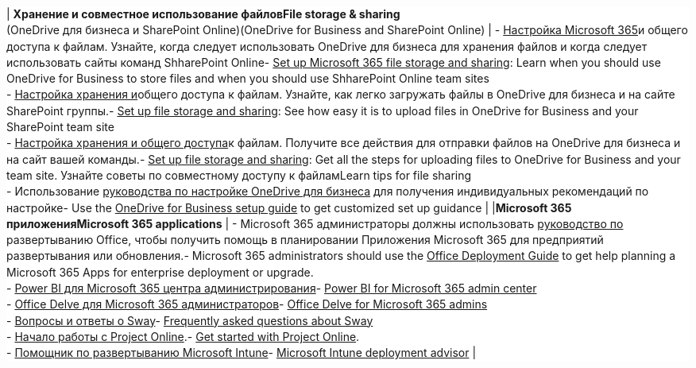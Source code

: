 | <span data-ttu-id="be600-133">**Хранение и совместное использование файлов**</span><span class="sxs-lookup"><span data-stu-id="be600-133">**File storage & sharing**</span></span> <br> <span data-ttu-id="be600-134">(OneDrive для бизнеса и SharePoint Online)</span><span class="sxs-lookup"><span data-stu-id="be600-134">(OneDrive for Business and SharePoint Online)</span></span> | <span data-ttu-id="be600-135">- [Настройка Microsoft 365](https://support.office.com/article/7aa9cdc8-2245-4218-81ee-86fa7c35f1de#BKMK_WhatDif)и общего доступа к файлам. Узнайте, когда следует использовать OneDrive для бизнеса для хранения файлов и когда следует использовать сайты команд ShharePoint Online</span><span class="sxs-lookup"><span data-stu-id="be600-135">- [Set up Microsoft 365 file storage and sharing](https://support.office.com/article/7aa9cdc8-2245-4218-81ee-86fa7c35f1de#BKMK_WhatDif): Learn when you should use OneDrive for Business to store files and when you should use ShharePoint Online team sites</span></span> <br> <span data-ttu-id="be600-136">- [Настройка хранения и](https://support.office.com/article/7aa9cdc8-2245-4218-81ee-86fa7c35f1de#BKMK_MoveDocsVideo)общего доступа к файлам. Узнайте, как легко загружать файлы в OneDrive для бизнеса и на сайте SharePoint группы.</span><span class="sxs-lookup"><span data-stu-id="be600-136">- [Set up file storage and sharing](https://support.office.com/article/7aa9cdc8-2245-4218-81ee-86fa7c35f1de#BKMK_MoveDocsVideo): See how easy it is to upload files in OneDrive for Business and your SharePoint team site</span></span> <br> <span data-ttu-id="be600-137">- [Настройка хранения и общего доступа](https://support.office.com/article/7aa9cdc8-2245-4218-81ee-86fa7c35f1de#BKMK_Store)к файлам. Получите все действия для отправки файлов на OneDrive для бизнеса и на сайт вашей команды.</span><span class="sxs-lookup"><span data-stu-id="be600-137">- [Set up file storage and sharing](https://support.office.com/article/7aa9cdc8-2245-4218-81ee-86fa7c35f1de#BKMK_Store): Get all the steps for uploading files to OneDrive for Business and your team site.</span></span> <span data-ttu-id="be600-138">Узнайте советы по совместному доступу к файлам</span><span class="sxs-lookup"><span data-stu-id="be600-138">Learn tips for file sharing</span></span> <br> <span data-ttu-id="be600-139">- Использование [руководства по настройке OneDrive для бизнеса](https://aka.ms/OD4Bguidance) для получения индивидуальных рекомендаций по настройке</span><span class="sxs-lookup"><span data-stu-id="be600-139">- Use the [OneDrive for Business setup guide](https://aka.ms/OD4Bguidance) to get customized set up guidance</span></span> |
|<span data-ttu-id="be600-140">**Microsoft 365 приложения**</span><span class="sxs-lookup"><span data-stu-id="be600-140">**Microsoft 365 applications**</span></span> | <span data-ttu-id="be600-141">- Microsoft 365 администраторы должны использовать [руководство по](/deployoffice) развертыванию Office, чтобы получить помощь в планировании Приложения Microsoft 365 для предприятий развертывания или обновления.</span><span class="sxs-lookup"><span data-stu-id="be600-141">- Microsoft 365 administrators should use the [Office Deployment Guide](/deployoffice) to get help planning a Microsoft 365 Apps for enterprise deployment or upgrade.</span></span>  <br> <span data-ttu-id="be600-142">- [Power BI для Microsoft 365 центра администрирования](https://support.office.com/article/Power-BI-for-Office-365-Admin-Center-Help-5e391ecb-500c-47a3-bd0f-a6173b541044)</span><span class="sxs-lookup"><span data-stu-id="be600-142">- [Power BI for Microsoft 365 admin center](https://support.office.com/article/Power-BI-for-Office-365-Admin-Center-Help-5e391ecb-500c-47a3-bd0f-a6173b541044)</span></span> <br> <span data-ttu-id="be600-143">- [Office Delve для Microsoft 365 администраторов](https://support.office.com/article/Office-Delve-for-Office-365-admins-54f87a42-15a4-44b4-9df0-d36287d9531b)</span><span class="sxs-lookup"><span data-stu-id="be600-143">- [Office Delve for Microsoft 365 admins](https://support.office.com/article/Office-Delve-for-Office-365-admins-54f87a42-15a4-44b4-9df0-d36287d9531b)</span></span> <br> <span data-ttu-id="be600-144">- [Вопросы и ответы о Sway](https://support.office.com/article/446380fa-25bf-47b2-996c-e12cb2f9d075)</span><span class="sxs-lookup"><span data-stu-id="be600-144">- [Frequently asked questions about Sway](https://support.office.com/article/446380fa-25bf-47b2-996c-e12cb2f9d075)</span></span> <br> <span data-ttu-id="be600-145">- [Начало работы с Project Online](https://support.office.com/article/Get-started-with-Project-Online-e3e5f64f-ada5-4f9d-a578-130b2d4e5f11).</span><span class="sxs-lookup"><span data-stu-id="be600-145">- [Get started with Project Online](https://support.office.com/article/Get-started-with-Project-Online-e3e5f64f-ada5-4f9d-a578-130b2d4e5f11).</span></span>  <br> <span data-ttu-id="be600-146">- [Помощник по развертыванию Microsoft Intune](/mem/intune/)</span><span class="sxs-lookup"><span data-stu-id="be600-146">- [Microsoft Intune deployment advisor](/mem/intune/)</span></span> |